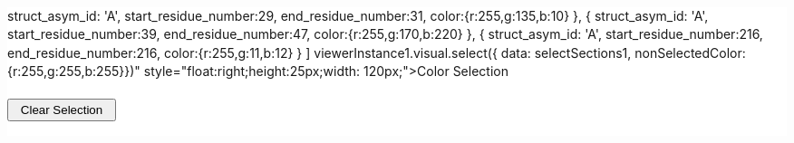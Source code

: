   struct_asym_id: 'A', 
  start_residue_number:29, 
  end_residue_number:31, 
  color:{r:255,g:135,b:10}
}, 
{
  struct_asym_id: 'A', 
  start_residue_number:39, 
  end_residue_number:47, 
  color:{r:255,g:170,b:220}
},
{
  struct_asym_id: 'A', 
  start_residue_number:216, 
  end_residue_number:216, 
  color:{r:255,g:11,b:12}
}
              ]
            viewerInstance1.visual.select({ data: selectSections1, nonSelectedColor: {r:255,g:255,b:255}})" style="float:right;height:25px;width: 120px;">Color Selection</button><br><br>
          <button button style="float: left;height:25px;width: 120px;" onclick="viewerInstance1.visual.clearSelection()">Clear Selection</button><br><br>
      </div>
    <div class="viewerSection1">
    <!-- Molstar container -->
      <div id="myViewer1"></div>
    </div>
    <script>
      var viewerInstance1 = new PDBeMolstarPlugin();
      var options1 = {
        customData:{
        url:'/docs/pdbfiles/3E5C.pdb',
        format: 'pdb'},
        expanded: false,
        hideControls: true,
        bgColor: {r:255, g:255, b:255},
        }
      var viewerContainer1 = document.getElementById('myViewer1');
      viewerInstance1.render(viewerContainer1, options1);
  window.addEventListener('load', function() {
    var colorSelectionButton1 = document.querySelector('.controlsSection1 button');
    colorSelectionButton1.click();
  });


    </script>
    </body>
    </html></td>
  </tr></table><br>
  </div>
  <p><br /></p>
                 